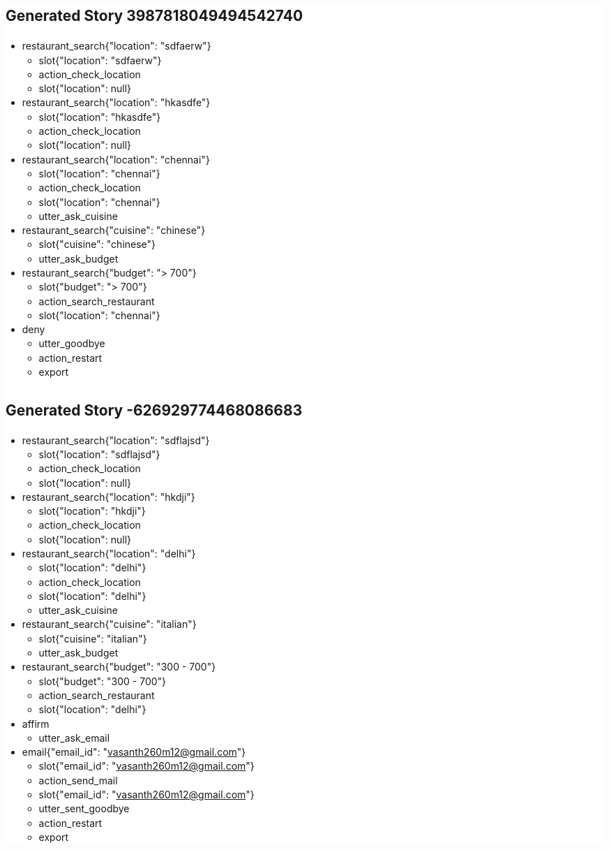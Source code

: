 ## Generated Story 3987818049494542740
* restaurant_search{"location": "sdfaerw"}
    - slot{"location": "sdfaerw"}
    - action_check_location
    - slot{"location": null}
* restaurant_search{"location": "hkasdfe"}
    - slot{"location": "hkasdfe"}
    - action_check_location
    - slot{"location": null}
* restaurant_search{"location": "chennai"}
    - slot{"location": "chennai"}
    - action_check_location
    - slot{"location": "chennai"}
    - utter_ask_cuisine
* restaurant_search{"cuisine": "chinese"}
    - slot{"cuisine": "chinese"}
    - utter_ask_budget
* restaurant_search{"budget": "> 700"}
    - slot{"budget": "> 700"}
    - action_search_restaurant
    - slot{"location": "chennai"}
* deny
    - utter_goodbye
    - action_restart
    - export

## Generated Story -626929774468086683
* restaurant_search{"location": "sdflajsd"}
    - slot{"location": "sdflajsd"}
    - action_check_location
    - slot{"location": null}
* restaurant_search{"location": "hkdji"}
    - slot{"location": "hkdji"}
    - action_check_location
    - slot{"location": null}
* restaurant_search{"location": "delhi"}
    - slot{"location": "delhi"}
    - action_check_location
    - slot{"location": "delhi"}
    - utter_ask_cuisine
* restaurant_search{"cuisine": "italian"}
    - slot{"cuisine": "italian"}
    - utter_ask_budget
* restaurant_search{"budget": "300 - 700"}
    - slot{"budget": "300 - 700"}
    - action_search_restaurant
    - slot{"location": "delhi"}
* affirm
    - utter_ask_email
* email{"email_id": "vasanth260m12@gmail.com"}
    - slot{"email_id": "vasanth260m12@gmail.com"}
    - action_send_mail
    - slot{"email_id": "vasanth260m12@gmail.com"}
    - utter_sent_goodbye
    - action_restart
    - export
